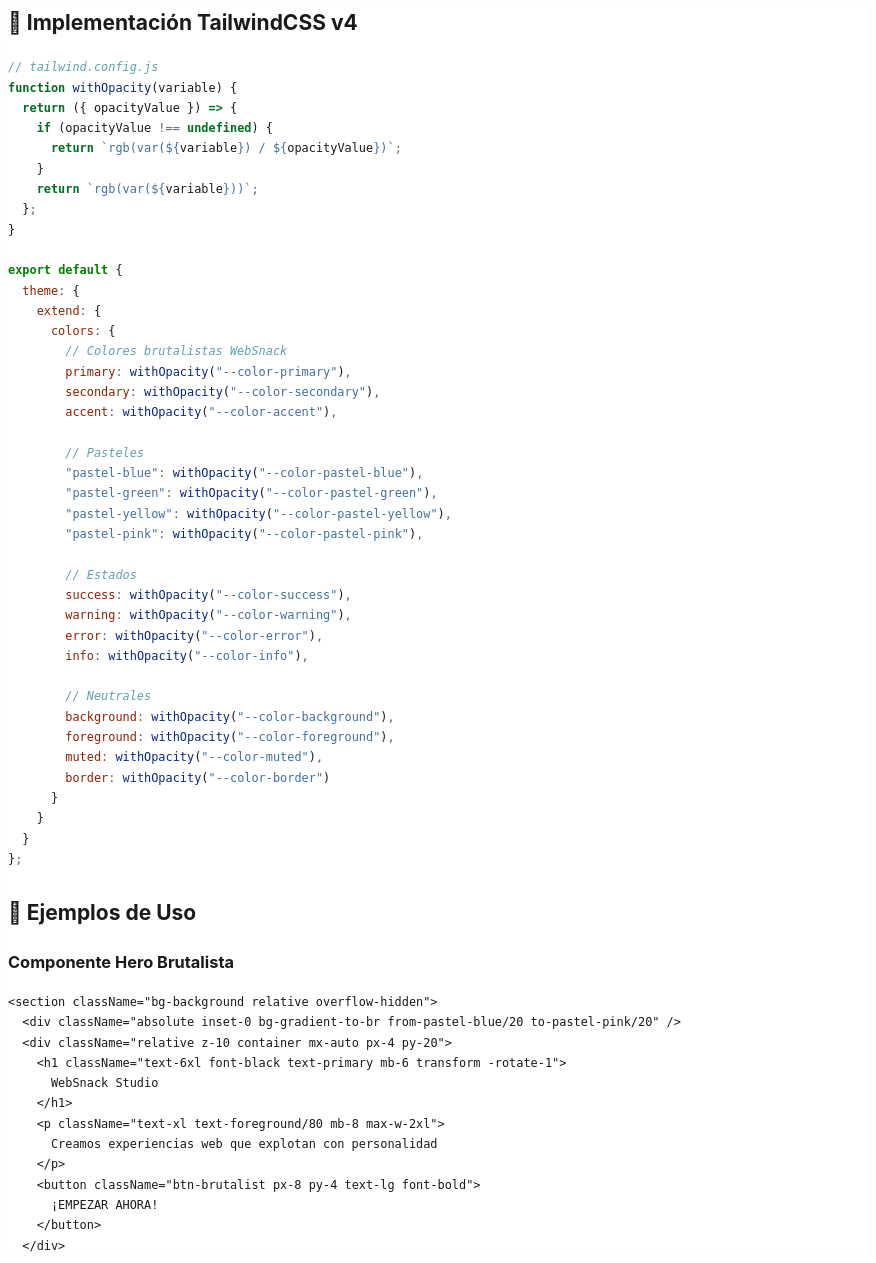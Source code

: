 ## 🔧 Implementación TailwindCSS v4

```javascript
// tailwind.config.js
function withOpacity(variable) {
  return ({ opacityValue }) => {
    if (opacityValue !== undefined) {
      return `rgb(var(${variable}) / ${opacityValue})`;
    }
    return `rgb(var(${variable}))`;
  };
}

export default {
  theme: {
    extend: {
      colors: {
        // Colores brutalistas WebSnack
        primary: withOpacity("--color-primary"),
        secondary: withOpacity("--color-secondary"),
        accent: withOpacity("--color-accent"),

        // Pasteles
        "pastel-blue": withOpacity("--color-pastel-blue"),
        "pastel-green": withOpacity("--color-pastel-green"),
        "pastel-yellow": withOpacity("--color-pastel-yellow"),
        "pastel-pink": withOpacity("--color-pastel-pink"),

        // Estados
        success: withOpacity("--color-success"),
        warning: withOpacity("--color-warning"),
        error: withOpacity("--color-error"),
        info: withOpacity("--color-info"),

        // Neutrales
        background: withOpacity("--color-background"),
        foreground: withOpacity("--color-foreground"),
        muted: withOpacity("--color-muted"),
        border: withOpacity("--color-border")
      }
    }
  }
};
```

## 🎯 Ejemplos de Uso

### **Componente Hero Brutalista**

```tsx
<section className="bg-background relative overflow-hidden">
  <div className="absolute inset-0 bg-gradient-to-br from-pastel-blue/20 to-pastel-pink/20" />
  <div className="relative z-10 container mx-auto px-4 py-20">
    <h1 className="text-6xl font-black text-primary mb-6 transform -rotate-1">
      WebSnack Studio
    </h1>
    <p className="text-xl text-foreground/80 mb-8 max-w-2xl">
      Creamos experiencias web que explotan con personalidad
    </p>
    <button className="btn-brutalist px-8 py-4 text-lg font-bold">
      ¡EMPEZAR AHORA!
    </button>
  </div>
```